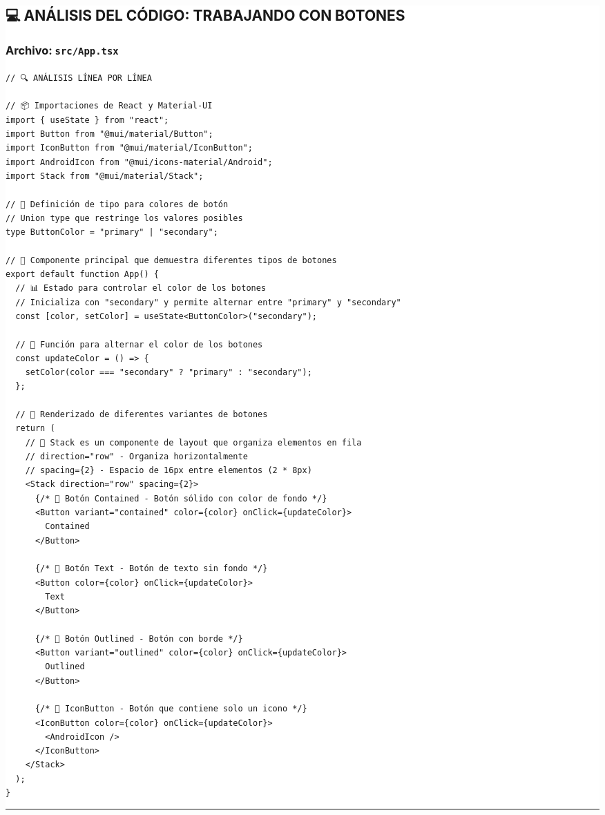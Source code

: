 
## 💻 ANÁLISIS DEL CÓDIGO: TRABAJANDO CON BOTONES

### **Archivo: `src/App.tsx`**

```tsx
// 🔍 ANÁLISIS LÍNEA POR LÍNEA

// 📦 Importaciones de React y Material-UI
import { useState } from "react";
import Button from "@mui/material/Button";
import IconButton from "@mui/material/IconButton";
import AndroidIcon from "@mui/icons-material/Android";
import Stack from "@mui/material/Stack";

// 🎯 Definición de tipo para colores de botón
// Union type que restringe los valores posibles
type ButtonColor = "primary" | "secondary";

// 🎯 Componente principal que demuestra diferentes tipos de botones
export default function App() {
  // 📊 Estado para controlar el color de los botones
  // Inicializa con "secondary" y permite alternar entre "primary" y "secondary"
  const [color, setColor] = useState<ButtonColor>("secondary");

  // 🎯 Función para alternar el color de los botones
  const updateColor = () => {
    setColor(color === "secondary" ? "primary" : "secondary");
  };

  // 🚀 Renderizado de diferentes variantes de botones
  return (
    // 🎯 Stack es un componente de layout que organiza elementos en fila
    // direction="row" - Organiza horizontalmente
    // spacing={2} - Espacio de 16px entre elementos (2 * 8px)
    <Stack direction="row" spacing={2}>
      {/* 🔘 Botón Contained - Botón sólido con color de fondo */}
      <Button variant="contained" color={color} onClick={updateColor}>
        Contained
      </Button>

      {/* 🔘 Botón Text - Botón de texto sin fondo */}
      <Button color={color} onClick={updateColor}>
        Text
      </Button>

      {/* 🔘 Botón Outlined - Botón con borde */}
      <Button variant="outlined" color={color} onClick={updateColor}>
        Outlined
      </Button>

      {/* 🔘 IconButton - Botón que contiene solo un icono */}
      <IconButton color={color} onClick={updateColor}>
        <AndroidIcon />
      </IconButton>
    </Stack>
  );
}
```

---